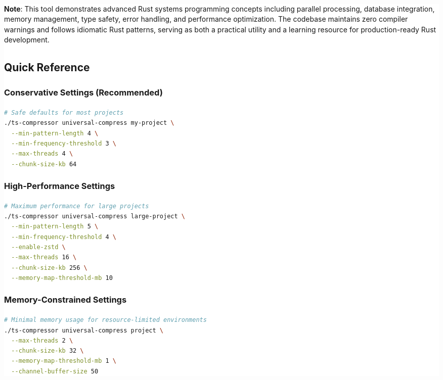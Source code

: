**Note**: This tool demonstrates advanced Rust systems programming concepts including parallel processing, database integration, memory management, type safety, error handling, and performance optimization. The codebase maintains zero compiler warnings and follows idiomatic Rust patterns, serving as both a practical utility and a learning resource for production-ready Rust development.

## Quick Reference

### Conservative Settings (Recommended)
```bash
# Safe defaults for most projects
./ts-compressor universal-compress my-project \
  --min-pattern-length 4 \
  --min-frequency-threshold 3 \
  --max-threads 4 \
  --chunk-size-kb 64
```

### High-Performance Settings
```bash
# Maximum performance for large projects
./ts-compressor universal-compress large-project \
  --min-pattern-length 5 \
  --min-frequency-threshold 4 \
  --enable-zstd \
  --max-threads 16 \
  --chunk-size-kb 256 \
  --memory-map-threshold-mb 10
```

### Memory-Constrained Settings
```bash
# Minimal memory usage for resource-limited environments
./ts-compressor universal-compress project \
  --max-threads 2 \
  --chunk-size-kb 32 \
  --memory-map-threshold-mb 1 \
  --channel-buffer-size 50
```
